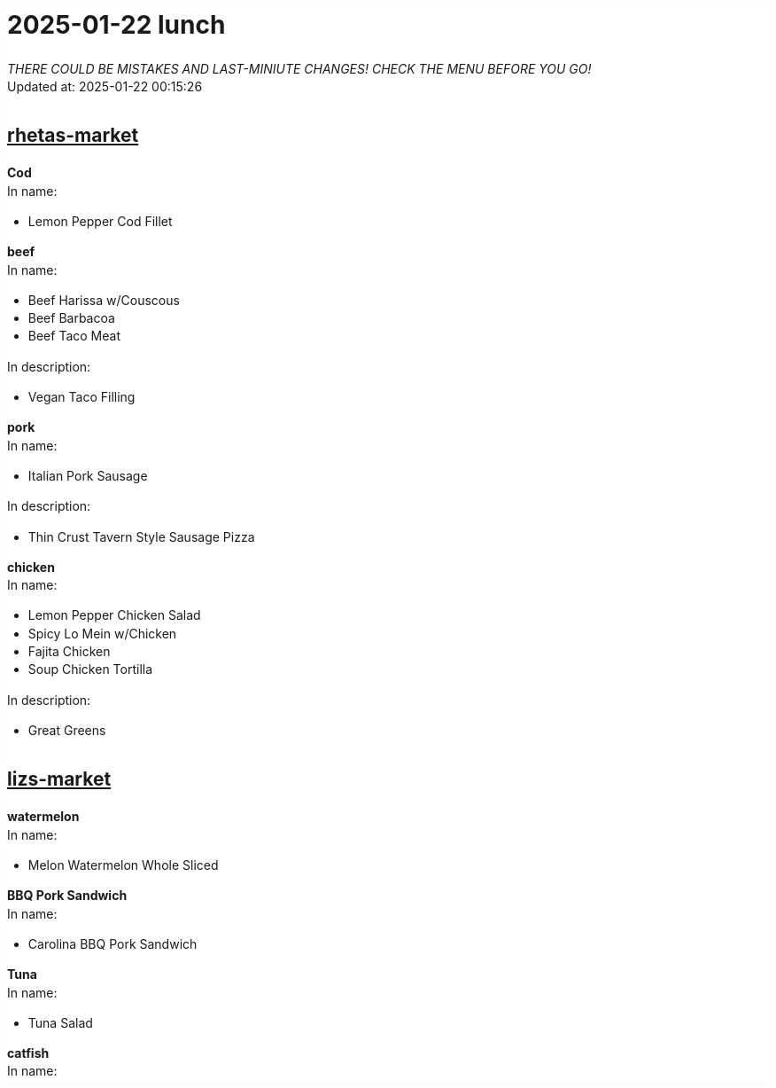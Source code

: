 # 2025-01-22 lunch  
*THERE COULD BE MISTAKES AND LAST-MINIUTE CHANGES! CHECK THE MENU BEFORE YOU GO!*  
Updated at: 2025-01-22 00:15:26  
## [rhetas-market](https://wisc-housingdining.nutrislice.com/menu/rhetas-market/lunch/2025-01-22)  
**Cod**  
In name:   
 - Lemon Pepper Cod Fillet  
  
**beef**  
In name:   
 - Beef Harissa w/Couscous  
 - Beef Barbacoa  
 - Beef Taco Meat  
  
In description:   
 - Vegan Taco Filling  
  
**pork**  
In name:   
 - Italian Pork Sausage  
  
In description:   
 - Thin Crust Tavern Style Sausage Pizza  
  
**chicken**  
In name:   
 - Lemon Pepper Chicken Salad  
 - Spicy Lo Mein w/Chicken  
 - Fajita Chicken  
 - Soup Chicken Tortilla  
  
In description:   
 - Great Greens  
  
## [lizs-market](https://wisc-housingdining.nutrislice.com/menu/lizs-market/lunch/2025-01-22)  
**watermelon**  
In name:   
 - Melon Watermelon Whole Sliced  
  
**BBQ Pork Sandwich**  
In name:   
 - Carolina BBQ Pork Sandwich  
  
**Tuna**  
In name:   
 - Tuna Salad  
  
**catfish**  
In name:   
  